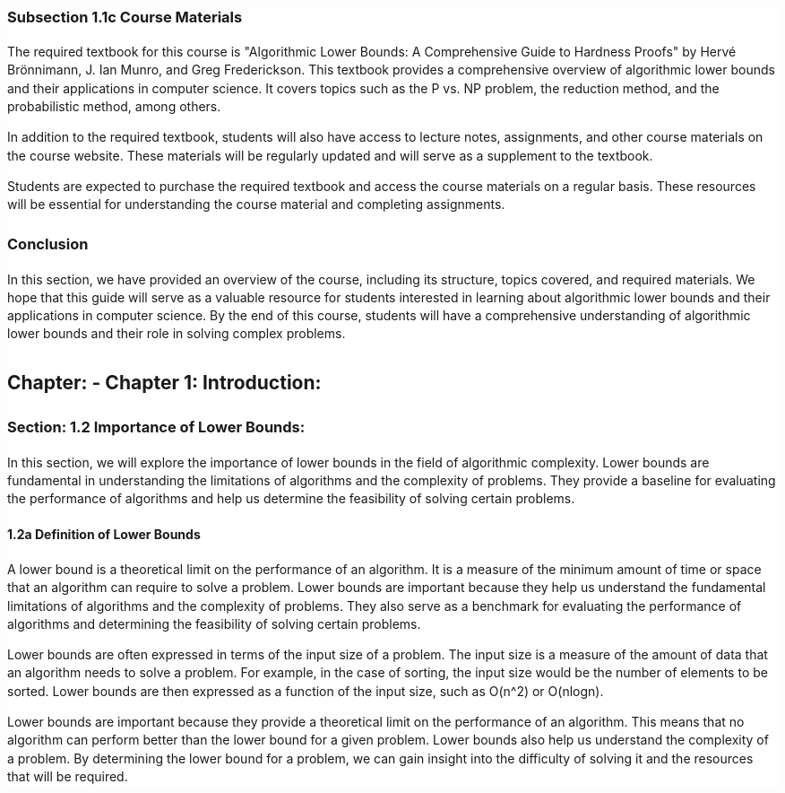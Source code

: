 
### Subsection 1.1c Course Materials

The required textbook for this course is "Algorithmic Lower Bounds: A Comprehensive Guide to Hardness Proofs" by Hervé Brönnimann, J. Ian Munro, and Greg Frederickson. This textbook provides a comprehensive overview of algorithmic lower bounds and their applications in computer science. It covers topics such as the P vs. NP problem, the reduction method, and the probabilistic method, among others.

In addition to the required textbook, students will also have access to lecture notes, assignments, and other course materials on the course website. These materials will be regularly updated and will serve as a supplement to the textbook.

Students are expected to purchase the required textbook and access the course materials on a regular basis. These resources will be essential for understanding the course material and completing assignments.

### Conclusion

In this section, we have provided an overview of the course, including its structure, topics covered, and required materials. We hope that this guide will serve as a valuable resource for students interested in learning about algorithmic lower bounds and their applications in computer science. By the end of this course, students will have a comprehensive understanding of algorithmic lower bounds and their role in solving complex problems.


## Chapter: - Chapter 1: Introduction:




### Section: 1.2 Importance of Lower Bounds:

In this section, we will explore the importance of lower bounds in the field of algorithmic complexity. Lower bounds are fundamental in understanding the limitations of algorithms and the complexity of problems. They provide a baseline for evaluating the performance of algorithms and help us determine the feasibility of solving certain problems.

#### 1.2a Definition of Lower Bounds

A lower bound is a theoretical limit on the performance of an algorithm. It is a measure of the minimum amount of time or space that an algorithm can require to solve a problem. Lower bounds are important because they help us understand the fundamental limitations of algorithms and the complexity of problems. They also serve as a benchmark for evaluating the performance of algorithms and determining the feasibility of solving certain problems.

Lower bounds are often expressed in terms of the input size of a problem. The input size is a measure of the amount of data that an algorithm needs to solve a problem. For example, in the case of sorting, the input size would be the number of elements to be sorted. Lower bounds are then expressed as a function of the input size, such as O(n^2) or O(nlogn).

Lower bounds are important because they provide a theoretical limit on the performance of an algorithm. This means that no algorithm can perform better than the lower bound for a given problem. Lower bounds also help us understand the complexity of a problem. By determining the lower bound for a problem, we can gain insight into the difficulty of solving it and the resources that will be required.
